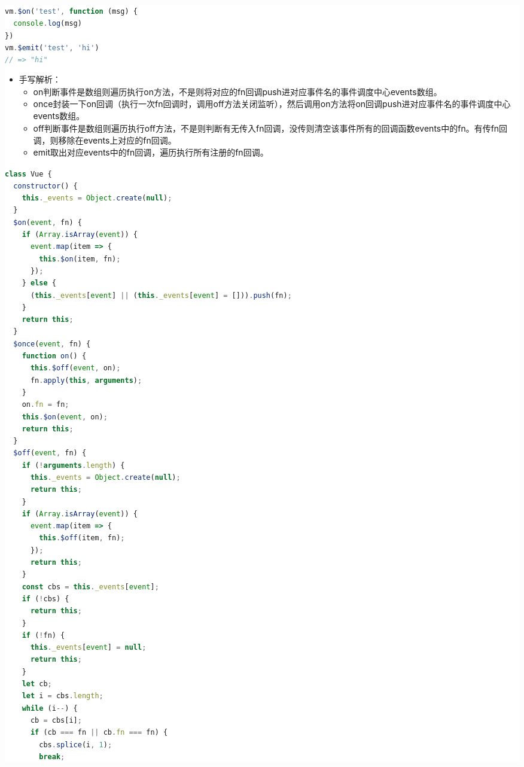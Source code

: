 ```js
vm.$on('test', function (msg) {
  console.log(msg)
})
vm.$emit('test', 'hi')
// => "hi"
```

- 手写解析：
  - on判断事件是数组则遍历执行on方法，不是则将对应的fn回调push进对应事件名的事件调度中心events数组。
  - once封装一下on回调（执行一次fn回调时，调用off方法关闭监听），然后调用on方法将on回调push进对应事件名的事件调度中心events数组。
  - off判断事件是数组则遍历执行off方法，不是则判断有无传入fn回调，没传则清空该事件所有的回调函数events中的fn。有传fn回调，则移除在events上对应的fn回调。
  - emit取出对应events中的fn回调，遍历执行所有注册的fn回调。


```js
class Vue {
  constructor() {
    this._events = Object.create(null);
  }
  $on(event, fn) {
    if (Array.isArray(event)) {
      event.map(item => {
        this.$on(item, fn);
      });
    } else {
      (this._events[event] || (this._events[event] = [])).push(fn);
    }
    return this;
  }
  $once(event, fn) {
    function on() {
      this.$off(event, on);
      fn.apply(this, arguments);
    }
    on.fn = fn;
    this.$on(event, on);
    return this;
  }
  $off(event, fn) {
    if (!arguments.length) {
      this._events = Object.create(null);
      return this;
    }
    if (Array.isArray(event)) {
      event.map(item => {
        this.$off(item, fn);
      });
      return this;
    }
    const cbs = this._events[event];
    if (!cbs) {
      return this;
    }
    if (!fn) {
      this._events[event] = null;
      return this;
    }
    let cb;
    let i = cbs.length;
    while (i--) {
      cb = cbs[i];
      if (cb === fn || cb.fn === fn) {
        cbs.splice(i, 1);
        break;
```